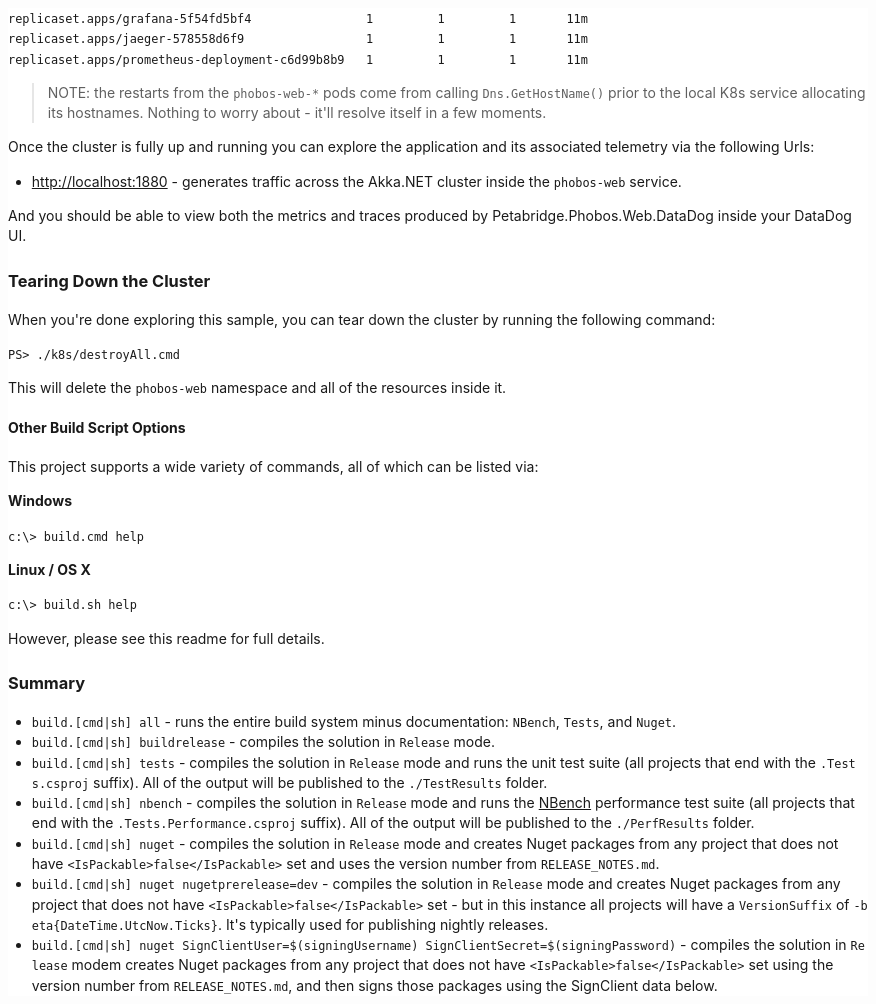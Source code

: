 ```
replicaset.apps/grafana-5f54fd5bf4                1         1         1       11m
replicaset.apps/jaeger-578558d6f9                 1         1         1       11m
replicaset.apps/prometheus-deployment-c6d99b8b9   1         1         1       11m
```

> NOTE: the restarts from the `phobos-web-*` pods come from calling `Dns.GetHostName()` prior to the local K8s service allocating its hostnames. Nothing to worry about - it'll resolve itself in a few moments.

Once the cluster is fully up and running you can explore the application and its associated telemetry via the following Urls:

* [http://localhost:1880](http://localhost:1880) - generates traffic across the Akka.NET cluster inside the `phobos-web` service.

And you should be able to view both the metrics and traces produced by Petabridge.Phobos.Web.DataDog inside your DataDog UI.

### Tearing Down the Cluster
When you're done exploring this sample, you can tear down the cluster by running the following command:

```
PS> ./k8s/destroyAll.cmd
```

This will delete the `phobos-web` namespace and all of the resources inside it.

#### Other Build Script Options
This project supports a wide variety of commands, all of which can be listed via:

**Windows**
```
c:\> build.cmd help
```

**Linux / OS X**
```
c:\> build.sh help
```

However, please see this readme for full details.

### Summary

* `build.[cmd|sh] all` - runs the entire build system minus documentation: `NBench`, `Tests`, and `Nuget`.
* `build.[cmd|sh] buildrelease` - compiles the solution in `Release` mode.
* `build.[cmd|sh] tests` - compiles the solution in `Release` mode and runs the unit test suite (all projects that end with the `.Tests.csproj` suffix). All of the output will be published to the `./TestResults` folder.
* `build.[cmd|sh] nbench` - compiles the solution in `Release` mode and runs the [NBench](https://nbench.io/) performance test suite (all projects that end with the `.Tests.Performance.csproj` suffix). All of the output will be published to the `./PerfResults` folder.
* `build.[cmd|sh] nuget` - compiles the solution in `Release` mode and creates Nuget packages from any project that does not have `<IsPackable>false</IsPackable>` set and uses the version number from `RELEASE_NOTES.md`.
* `build.[cmd|sh] nuget nugetprerelease=dev` - compiles the solution in `Release` mode and creates Nuget packages from any project that does not have `<IsPackable>false</IsPackable>` set - but in this instance all projects will have a `VersionSuffix` of `-beta{DateTime.UtcNow.Ticks}`. It's typically used for publishing nightly releases.
* `build.[cmd|sh] nuget SignClientUser=$(signingUsername) SignClientSecret=$(signingPassword)` - compiles the solution in `Release` modem creates Nuget packages from any project that does not have `<IsPackable>false</IsPackable>` set using the version number from `RELEASE_NOTES.md`, and then signs those packages using the SignClient data below.